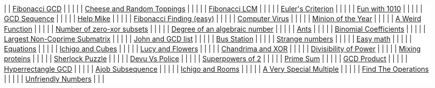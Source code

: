 |     | [Fibonacci GCD][alNu01]                       |                             |                             |
|     | [Cheese and Random Toppings][alNu01]          |                             |                             |
|     | [Fibonacci LCM][alNu01]                       |                             |                             |
|     | [Euler's Criterion][alNu01]                   |                             |                             |
|     | [Fun with 1010][alNu01]                       |                             |                             |
|     | [GCD Sequence][alNu01]                        |                             |                             |
|     | [Help Mike][alNu01]                           |                             |                             |
|     | [Fibonacci Finding (easy)][alNu01]            |                             |                             |
|     | [Computer Virus][alNu01]                      |                             |                             |
|     | [Minion of the Year][alNu01]                  |                             |                             |
|     | [A Weird Function][alNu01]                    |                             |                             |
|     | [Number of zero-xor subsets][alNu01]          |                             |                             |
|     | [Degree of an algebraic number][alNu01]       |                             |                             |
|     | [Ants][alNu01]                                |                             |                             |
|     | [Binomial Coefficients][alNu01]               |                             |                             |
|     | [Largest Non-Coprime Submatrix][alNu01]       |                             |                             |
|     | [John and GCD list][alNu01]                   |                             |                             |
|     | [Bus Station][alNu01]                         |                             |                             |
|     | [Strange numbers][alNu01]                     |                             |                             |
|     | [Easy math][alNu01]                           |                             |                             |
|     | [Equations][alNu01]                           |                             |                             |
|     | [Ichigo and Cubes][alNu01]                    |                             |                             |
|     | [Lucy and Flowers][alNu01]                    |                             |                             |
|     | [Chandrima and XOR][alNu01]                   |                             |                             |
|     | [Divisibility of Power][alNu01]               |                             |                             |
|     | [Mixing proteins][alNu01]                     |                             |                             |
|     | [Sherlock Puzzle][alNu01]                     |                             |                             |
|     | [Devu Vs Police][alNu01]                      |                             |                             |
|     | [Superpowers of 2][alNu01]                    |                             |                             |
|     | [Prime Sum][alNu01]                           |                             |                             |
|     | [GCD Product][alNu01]                         |                             |                             |
|     | [Hyperrectangle GCD][alNu01]                  |                             |                             |
|     | [Ajob Subsequence][alNu01]                    |                             |                             |
|     | [Ichigo and Rooms][alNu01]                    |                             |                             |
|     | [A Very Special Multiple][alNu01]             |                             |                             |
|     | [Find The Operations][alNu01]                 |                             |                             |
|     | [Unfriendly Numbers][alNu01]                  |                             |                             |

[alWa01]: https://www.hackerrank.com/challenges/solve-me-first
[alWa02]: https://www.hackerrank.com/challenges/lonely-integer
[alWa03]: https://www.hackerrank.com/challenges/solve-me-second
[alWa04]: https://www.hackerrank.com/challenges/flipping-bits
[alWa05]: https://www.hackerrank.com/challenges/utopian-tree
[alWa06]: https://www.hackerrank.com/challenges/maximizing-xor
[alWa07]: https://www.hackerrank.com/challenges/alternating-characters
[alWa08]: https://www.hackerrank.com/challenges/the-love-letter-mystery
[alWa09]: https://www.hackerrank.com/challenges/angry-children
[alWa10]: https://www.hackerrank.com/challenges/game-of-thrones
[alWa11]: https://www.hackerrank.com/challenges/acm-icpc-team
[alWa12]: https://www.hackerrank.com/challenges/filling-jars
[alWa13]: https://www.hackerrank.com/challenges/chocolate-feast
[alWa14]: https://www.hackerrank.com/challenges/sherlock-and-squares
[alWa15]: https://www.hackerrank.com/challenges/halloween-party
[alWa16]: https://www.hackerrank.com/challenges/manasa-and-stones
[alWa17]: https://www.hackerrank.com/challenges/sherlock-and-gcd
[alWa18]: https://www.hackerrank.com/challenges/sherlock-and-the-beast
[alWa19]: https://www.hackerrank.com/challenges/two-strings
[alWa20]: https://www.hackerrank.com/challenges/find-digits
[alWa21]: https://www.hackerrank.com/challenges/angry-professor
[alWa22]: https://www.hackerrank.com/challenges/is-fibo
[alWa01s]: src/main/java/org/ck/hackerrank/corecs/algorithms/warmup/solvemefirst/Solution.java
[alWa02s]: src/main/java/org/ck/hackerrank/corecs/algorithms/bitmanipulation/lonelyinteger/Solution.java
[alWa03s]: src/main/java/org/ck/hackerrank/corecs/algorithms/decommissioned/solvemesecond/Solution.java
[alWa04s]: src/main/java/org/ck/hackerrank/corecs/algorithms/bitmanipulation/flippingbits/Solution.java
[alWa05s]: src/main/java/org/ck/hackerrank/corecs/algorithms/implementation/utopiantree/Solution.java
[alWa06s]: src/main/java/org/ck/hackerrank/corecs/algorithms/bitmanipulation/maximisingxor/Solution.java
[alWa07s]: src/main/java/org/ck/hackerrank/corecs/algorithms/strings/alternatingcharacters/Solution.java
[alWa08s]: src/main/java/org/ck/hackerrank/corecs/algorithms/strings/thelovelettermystery/Solution.java
[alWa10s]: src/main/java/org/ck/hackerrank/corecs/algorithms/strings/gameofthronesi/Solution.java
[alWa11s]: src/main/java/org/ck/hackerrank/corecs/algorithms/implementation/acmicpcteam/Solution.java
[alWa12s]: src/main/java/org/ck/hackerrank/corecs/mathematics/fundamentals/fillingjars/Solution.java
[alWa13s]: src/main/java/org/ck/hackerrank/corecs/algorithms/implementation/chocolatefeast/Solution.java
[alWa14s]: src/main/java/org/ck/hackerrank/corecs/algorithms/implementation/sherlockandsquares/Solution.java
[alWa15s]: src/main/java/org/ck/hackerrank/corecs/mathematics/fundamentals/halloweenparty/Solution.java
[alWa16s]: src/main/java/org/ck/hackerrank/corecs/algorithms/implementation/manasaandstones/Solution.java
[alWa19s]: src/main/java/org/ck/hackerrank/corecs/algorithms/strings/twostrings/Solution.java
[alWa20s]: src/main/java/org/ck/hackerrank/corecs/algorithms/implementation/finddigits/Solution.java
[alWa22s]: src/main/java/org/ck/hackerrank/corecs/mathematics/fundamentals/isfibo/Solution.java
[alWa01t]: ../hackerRank/src/test/java/org/ck/hackerrank/algorithms/warmup/solveMeFirst/SolutionTest.java
[alWa02t]: ../hackerRank/src/test/java/org/ck/hackerrank/algorithms/warmup/lonelyInteger/SolutionTest.java
[alWa03t]: ../hackerRank/src/test/java/org/ck/hackerrank/algorithms/warmup/solveMeSecond/SolutionTest.java
[alWa04t]: ../hackerRank/src/test/java/org/ck/hackerrank/algorithms/warmup/flippingBits/SolutionTest.java
[alWa05t]: ../hackerRank/src/test/java/org/ck/hackerrank/algorithms/warmup/utopianTree/SolutionTest.java
[alWa06t]: ../hackerRank/src/test/java/org/ck/hackerrank/algorithms/warmup/maximisingXOR/SolutionTest.java
[alWa07t]: ../hackerRank/src/test/java/org/ck/hackerrank/algorithms/warmup/alternatingCharacters/SolutionTest.java
[alWa08t]: ../hackerRank/src/test/java/org/ck/hackerrank/algorithms/warmup/theLoveLetterMystery/SolutionTest.java
[alWa10t]: ../hackerRank/src/test/java/org/ck/hackerrank/algorithms/warmup/gameOfThrones/SolutionTest.java
[alWa11t]: ../hackerRank/src/test/java/org/ck/hackerrank/algorithms/warmup/acmIcpcTeam/SolutionTest.java
[alWa12t]: ../hackerRank/src/test/java/org/ck/hackerrank/algorithms/warmup/fillingJars/SolutionTest.java
[alWa13t]: ../hackerRank/src/test/java/org/ck/hackerrank/algorithms/warmup/chocolateFeast/SolutionTest.java
[alWa14t]: ../hackerRank/src/test/java/org/ck/hackerrank/algorithms/warmup/sherlockAndSquares/SolutionTest.java
[alWa15t]: ../hackerRank/src/test/java/org/ck/hackerrank/algorithms/warmup/halloweenParty/SolutionTest.java
[alWa16t]: ../hackerRank/src/test/java/org/ck/hackerrank/algorithms/warmup/manasaAndStones/SolutionTest.java
[alWa19t]: ../hackerRank/src/test/java/org/ck/hackerrank/algorithms/warmup/twoStrings/SolutionTest.java
[alWa20t]: ../hackerRank/src/test/java/org/ck/hackerrank/algorithms/warmup/findDigits/SolutionTest.java
[alWa22t]: ../hackerRank/src/test/java/org/ck/hackerrank/algorithms/warmup/isFibo/SolutionTest.java
[alIm01]: https://www.hackerrank.com/challenges/cavity-map
[alIm02]: https://www.hackerrank.com/challenges/cut-the-sticks
[alIm03]: https://www.hackerrank.com/challenges/sherlock-and-array
[alIm04]: https://www.hackerrank.com/challenges/service-lane
[alIm05]: https://www.hackerrank.com/challenges/sherlock-and-queries
[alIm06]: https://www.hackerrank.com/challenges/antipalindromic-strings
[alAr01]: https://www.hackerrank.com/challenges/tutorial-intro
[alAr02]: https://www.hackerrank.com/challenges/insertionsort1
[alAr03]: https://www.hackerrank.com/challenges/insertionsort2
[alAr04]: https://www.hackerrank.com/challenges/correctness-invariant
[alAr05]: https://www.hackerrank.com/challenges/runningtime
[alAr06]: https://www.hackerrank.com/challenges/quicksort1
[alAr07]: https://www.hackerrank.com/challenges/quicksort2
[alAr08]: https://www.hackerrank.com/challenges/quicksort3
[alAr09]: https://www.hackerrank.com/challenges/quicksort4
[alAr10]: https://www.hackerrank.com/challenges/countingsort1
[alAr11]: https://www.hackerrank.com/challenges/insertion-sort
[alAr12]: https://www.hackerrank.com/challenges/countingsort2
[alAr13]: https://www.hackerrank.com/challenges/countingsort3
[alAr14]: https://www.hackerrank.com/challenges/countingsort4
[alAr15]: https://www.hackerrank.com/challenges/closest-numbers
[alAr16]: https://www.hackerrank.com/challenges/find-median
[alAr17]: https://www.hackerrank.com/challenges/sherlock-and-watson
[alAr18]: https://www.hackerrank.com/challenges/sherlock-and-pairs
[alAr19]: https://www.hackerrank.com/challenges/almost-sorted
[alAr01s]: src/main/java/org/ck/hackerrank/corecs/algorithms/sorting/intrototutorialchallenges/Solution.java
[alAr02s]: src/main/java/org/ck/hackerrank/corecs/algorithms/sorting/insertionsortpart1/Solution.java
[alAr01t]: ../hackerRank/src/test/java/org/ck/hackerrank/algorithms/arraysAndSorting/introToTutorialChallenges/SolutionTest.java
[alAr02t]: ../hackerRank/src/test/java/org/ck/hackerrank/algorithms/arraysAndSorting/insertionSortPart1/SolutionTest.java
[alSe01]: https://www.hackerrank.com/challenges/icecream-parlor
[alSe02]: https://www.hackerrank.com/challenges/circle-city
[alSe03]: https://www.hackerrank.com/challenges/mr-k-marsh
[alSe04]: https://www.hackerrank.com/challenges/encryption
[alSe05]: https://www.hackerrank.com/challenges/missing-numbers
[alSe06]: https://www.hackerrank.com/challenges/coin-on-the-table
[alSe07]: https://www.hackerrank.com/challenges/the-grid-search
[alSe08]: https://www.hackerrank.com/challenges/pairs
[alSe09]: https://www.hackerrank.com/challenges/count-luck
[alSe10]: https://www.hackerrank.com/challenges/cut-the-tree
[alSe11]: https://www.hackerrank.com/challenges/similarpair
[alSe12]: https://www.hackerrank.com/challenges/bike-racers
[alSe13]: https://www.hackerrank.com/challenges/median
[alSe14]: https://www.hackerrank.com/challenges/task-scheduling
[alSe15]: https://www.hackerrank.com/challenges/journey-scheduling
[alSe16]: https://www.hackerrank.com/challenges/arithmetic-progressions
[alSe17]: https://www.hackerrank.com/challenges/playing-with-numbers
[alSe18]: https://www.hackerrank.com/challenges/triplets
[alSe19]: https://www.hackerrank.com/challenges/randomness
[alSe20]: https://www.hackerrank.com/challenges/bst-maintenance
[alDy01]: https://www.hackerrank.com/challenges/maxsubarray
[alDy02]: https://www.hackerrank.com/challenges/strplay
[alDy03]: https://www.hackerrank.com/challenges/unbounded-knapsack
[alDy04]: https://www.hackerrank.com/challenges/longest-increasing-subsequent
[alDy05]: https://www.hackerrank.com/challenges/tree-pruning
[alDy06]: https://www.hackerrank.com/challenges/dynamic-programming-classics-the-longest-common-subsequence
[alDy07]: https://www.hackerrank.com/challenges/fibonacci-modified
[alDy08]: https://www.hackerrank.com/challenges/red-john-is-back
[alDy09]: https://www.hackerrank.com/challenges/equal
[alDy10]: https://www.hackerrank.com/challenges/stockmax
[alDy11]: https://www.hackerrank.com/challenges/candies
[alDy12]: https://www.hackerrank.com/challenges/play-game
[alDy13]: https://www.hackerrank.com/challenges/sam-and-substrings
[alDy14]: https://www.hackerrank.com/challenges/cuttree
[alDy15]: https://www.hackerrank.com/challenges/lego-blocks
[alDy16]: https://www.hackerrank.com/challenges/vertical-sticks
[alDy17]: https://www.hackerrank.com/challenges/xor-and-sum
[alDy18]: https://www.hackerrank.com/challenges/sherlock-and-cost
[alDy19]: https://www.hackerrank.com/challenges/hexagonal-grid
[alDy20]: https://www.hackerrank.com/challenges/easy-addition
[alDy21]: https://www.hackerrank.com/challenges/angry-children-2
[alDy22]: https://www.hackerrank.com/challenges/queens-on-board
[alDy23]: https://www.hackerrank.com/challenges/interval-selection
[alDy24]: https://www.hackerrank.com/challenges/string-reduction
[alDy25]: https://www.hackerrank.com/challenges/far-vertices
[alDy26]: https://www.hackerrank.com/challenges/the-indian-job
[alDy27]: https://www.hackerrank.com/challenges/alien-languages
[alDy28]: https://www.hackerrank.com/challenges/oil-well
[alDy29]: https://www.hackerrank.com/challenges/brick-tiling
[alDy30]: https://www.hackerrank.com/challenges/fairy-chess
[alDy31]: https://www.hackerrank.com/challenges/requirement
[alDy32]: https://www.hackerrank.com/challenges/billboards
[alDy33]: https://www.hackerrank.com/challenges/covering-the-stains
[alDy34]: https://www.hackerrank.com/challenges/robot
[alDy35]: https://www.hackerrank.com/challenges/dorsey-thief
[alDy36]: https://www.hackerrank.com/challenges/modify-the-sequence
[alDy37]: https://www.hackerrank.com/challenges/lucky-numbers
[alDy38]: https://www.hackerrank.com/challenges/count-scorecards
[alDy39]: https://www.hackerrank.com/challenges/extremum-permutations
[alDy40]: https://www.hackerrank.com/challenges/p-sequences
[alDy41]: https://www.hackerrank.com/challenges/police-operation
[alDy42]: https://www.hackerrank.com/challenges/divisible-numbers
[alDy43]: https://www.hackerrank.com/challenges/ones-and-twos
[alDy44]: https://www.hackerrank.com/challenges/best-spot
[alDy45]: https://www.hackerrank.com/challenges/swappermutation
[alDy46]: https://www.hackerrank.com/challenges/travel-around-the-world
[alDy47]: https://www.hackerrank.com/challenges/repeat-k-sums
[alDy48]: https://www.hackerrank.com/challenges/dortmund-dilemma
[alDy49]: https://www.hackerrank.com/challenges/separate-the-chocolate
[alDy01s]: src/main/java/org/ck/hackerrank/corecs/algorithms/dynamicprogramming/maxsubarray/Solution.java
[alDy01t]: ../hackerRank/src/test/java/org/ck/hackerrank/algorithms/dynamicProgramming/maxSubarray/SolutionTest.java
[alSt01]: https://www.hackerrank.com/challenges/pangrams
[alSt02]: https://www.hackerrank.com/challenges/palindrome-index
[alSt03]: https://www.hackerrank.com/challenges/anagram
[alSt04]: https://www.hackerrank.com/challenges/common-child
[alSt05]: https://www.hackerrank.com/challenges/gem-stones
[alSt06]: https://www.hackerrank.com/challenges/bigger-is-greater
[alSt07]: https://www.hackerrank.com/challenges/reverse-shuffle-merge
[alSt08]: https://www.hackerrank.com/challenges/substring-diff
[alSt09]: https://www.hackerrank.com/challenges/morgan-and-a-string
[alSt10]: https://www.hackerrank.com/challenges/count-strings
[alSt11]: https://www.hackerrank.com/challenges/square-subsequences
[alSt12]: https://www.hackerrank.com/challenges/fraud-prevention
[alSt13]: https://www.hackerrank.com/challenges/hyper-strings
[alSt14]: https://www.hackerrank.com/challenges/string-function-calculation
[alSt15]: https://www.hackerrank.com/challenges/find-strings
[alSt16]: https://www.hackerrank.com/challenges/save-humanity
[alSt17]: https://www.hackerrank.com/challenges/string-similarity
[alSt18]: https://www.hackerrank.com/challenges/make-it-anagram
[alSt19]: https://www.hackerrank.com/challenges/pseudo-isomorphic-substrings
[alSt20]: https://www.hackerrank.com/challenges/two-strings-game
[alSt21]: https://www.hackerrank.com/challenges/ashton-and-string
[alSt22]: https://www.hackerrank.com/challenges/count-palindromes
[alSt23]: https://www.hackerrank.com/challenges/two-two
[alSt24]: https://www.hackerrank.com/challenges/hamming-distance
[alSt25]: https://www.hackerrank.com/challenges/string-modification
[alSt26]: https://www.hackerrank.com/challenges/letter-islands
[alGr01]: https://www.hackerrank.com/challenges/even-tree
[alGr02]: https://www.hackerrank.com/challenges/favourite-sequence
[alGr03]: https://www.hackerrank.com/challenges/journey-to-the-moon
[alGr04]: https://www.hackerrank.com/challenges/crab-graphs
[alGr05]: https://www.hackerrank.com/challenges/clique
[alGr06]: https://www.hackerrank.com/challenges/subset-component
[alGr07]: https://www.hackerrank.com/challenges/grid-walking
[alGr08]: https://www.hackerrank.com/challenges/kth-ancestor
[alGr09]: https://www.hackerrank.com/challenges/the-quickest-way-up
[alGr10]: https://www.hackerrank.com/challenges/matrix
[alGr11]: https://www.hackerrank.com/challenges/bytelandian-tours
[alGr12]: https://www.hackerrank.com/challenges/beadornaments
[alGr13]: https://www.hackerrank.com/challenges/kingdom-connectivity
[alGr14]: https://www.hackerrank.com/challenges/polygon
[alGr15]: https://www.hackerrank.com/challenges/repair-roads
[alGr16]: https://www.hackerrank.com/challenges/problem-solving
[alGr17]: https://www.hackerrank.com/challenges/jack-goes-to-rapture
[alGr18]: https://www.hackerrank.com/challenges/liars
[alGr19]: https://www.hackerrank.com/challenges/points-in-a-plane
[alGr20]: https://www.hackerrank.com/challenges/unfair-game
[alGr21]: https://www.hackerrank.com/challenges/hacker-country
[alGr22]: https://www.hackerrank.com/challenges/missile-defend
[alGr23]: https://www.hackerrank.com/challenges/computer-game
[alGr24]: https://www.hackerrank.com/challenges/quadrant-queries
[alGr25]: https://www.hackerrank.com/challenges/going-office
[alGr26]: https://www.hackerrank.com/challenges/drive
[alGr27]: https://www.hackerrank.com/challenges/tsp-grid
[alGr28]: https://www.hackerrank.com/challenges/ticket
[alGr29]: https://www.hackerrank.com/challenges/huarongdao
[alGr30]: https://www.hackerrank.com/challenges/savita-and-friends
[alGr31]: https://www.hackerrank.com/challenges/training-the-army
[alGr32]: https://www.hackerrank.com/challenges/alex-vs-fedor
[alGr33]: https://www.hackerrank.com/challenges/road-network
[alDa01]: https://www.hackerrank.com/domains/algorithms/data-structures
[alQu01]: https://www.hackerrank.com/domains/algorithms/quiz
[alGe01]: https://www.hackerrank.com/domains/algorithms/greedy
[alCr01]: https://www.hackerrank.com/domains/algorithms/cryptography
[alNu01]: https://www.hackerrank.com/domains/algorithms/number-theory
[alBi01]: https://www.hackerrank.com/domains/algorithms/bit-manipulation
[alNp01]: https://www.hackerrank.com/domains/algorithms/np-complete-problems
[alGa01]: https://www.hackerrank.com/domains/algorithms/game-theory
[alCo01]: https://www.hackerrank.com/domains/algorithms/combinatorics
[alPr01]: https://www.hackerrank.com/domains/algorithms/probability
[alGo01]: https://www.hackerrank.com/domains/algorithms/geometry
[alSu01]: https://www.hackerrank.com/domains/algorithms/summations-and-algebra